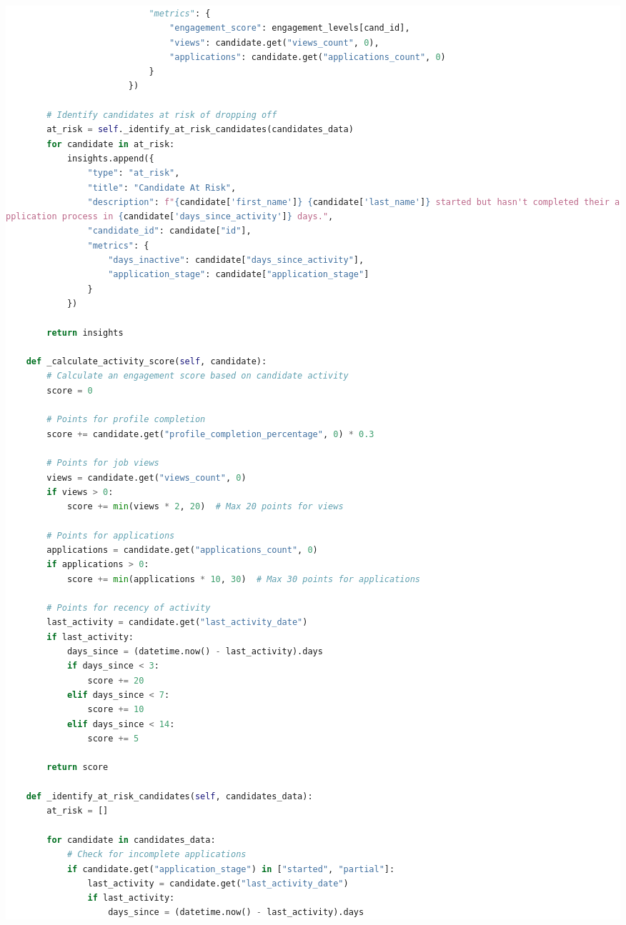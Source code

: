 ```python
                            "metrics": {
                                "engagement_score": engagement_levels[cand_id],
                                "views": candidate.get("views_count", 0),
                                "applications": candidate.get("applications_count", 0)
                            }
                        })
        
        # Identify candidates at risk of dropping off
        at_risk = self._identify_at_risk_candidates(candidates_data)
        for candidate in at_risk:
            insights.append({
                "type": "at_risk",
                "title": "Candidate At Risk",
                "description": f"{candidate['first_name']} {candidate['last_name']} started but hasn't completed their application process in {candidate['days_since_activity']} days.",
                "candidate_id": candidate["id"],
                "metrics": {
                    "days_inactive": candidate["days_since_activity"],
                    "application_stage": candidate["application_stage"]
                }
            })
        
        return insights
    
    def _calculate_activity_score(self, candidate):
        # Calculate an engagement score based on candidate activity
        score = 0
        
        # Points for profile completion
        score += candidate.get("profile_completion_percentage", 0) * 0.3
        
        # Points for job views
        views = candidate.get("views_count", 0)
        if views > 0:
            score += min(views * 2, 20)  # Max 20 points for views
        
        # Points for applications
        applications = candidate.get("applications_count", 0)
        if applications > 0:
            score += min(applications * 10, 30)  # Max 30 points for applications
        
        # Points for recency of activity
        last_activity = candidate.get("last_activity_date")
        if last_activity:
            days_since = (datetime.now() - last_activity).days
            if days_since < 3:
                score += 20
            elif days_since < 7:
                score += 10
            elif days_since < 14:
                score += 5
        
        return score
    
    def _identify_at_risk_candidates(self, candidates_data):
        at_risk = []
        
        for candidate in candidates_data:
            # Check for incomplete applications
            if candidate.get("application_stage") in ["started", "partial"]:
                last_activity = candidate.get("last_activity_date")
                if last_activity:
                    days_since = (datetime.now() - last_activity).days
```